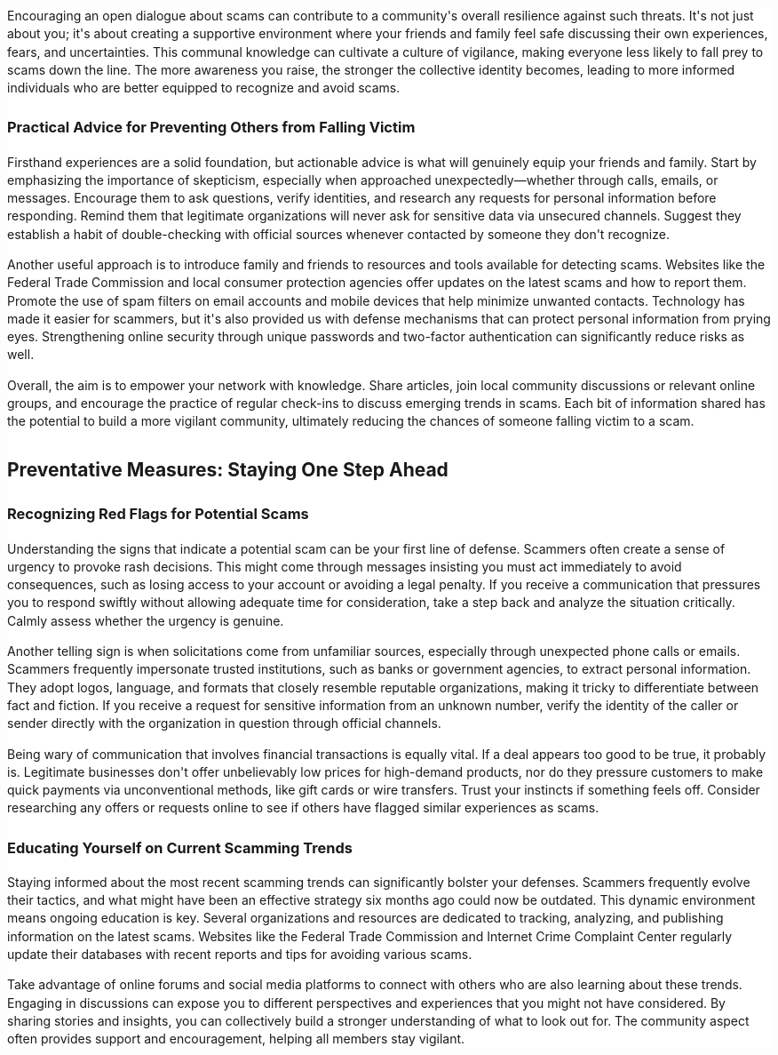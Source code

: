 <p>Encouraging an open dialogue about scams can contribute to a community's overall resilience against such threats. It's not just about you; it's about creating a supportive environment where your friends and family feel safe discussing their own experiences, fears, and uncertainties. This communal knowledge can cultivate a culture of vigilance, making everyone less likely to fall prey to scams down the line. The more awareness you raise, the stronger the collective identity becomes, leading to more informed individuals who are better equipped to recognize and avoid scams.</p>

<h3>Practical Advice for Preventing Others from Falling Victim</h3>
<p>Firsthand experiences are a solid foundation, but actionable advice is what will genuinely equip your friends and family. Start by emphasizing the importance of skepticism, especially when approached unexpectedly—whether through calls, emails, or messages. Encourage them to ask questions, verify identities, and research any requests for personal information before responding. Remind them that legitimate organizations will never ask for sensitive data via unsecured channels. Suggest they establish a habit of double-checking with official sources whenever contacted by someone they don't recognize.</p>

<p>Another useful approach is to introduce family and friends to resources and tools available for detecting scams. Websites like the Federal Trade Commission and local consumer protection agencies offer updates on the latest scams and how to report them. Promote the use of spam filters on email accounts and mobile devices that help minimize unwanted contacts. Technology has made it easier for scammers, but it's also provided us with defense mechanisms that can protect personal information from prying eyes. Strengthening online security through unique passwords and two-factor authentication can significantly reduce risks as well.</p>

<p>Overall, the aim is to empower your network with knowledge. Share articles, join local community discussions or relevant online groups, and encourage the practice of regular check-ins to discuss emerging trends in scams. Each bit of information shared has the potential to build a more vigilant community, ultimately reducing the chances of someone falling victim to a scam.</p><h2>Preventative Measures: Staying One Step Ahead</h2>

<h3>Recognizing Red Flags for Potential Scams</h3>
<p>Understanding the signs that indicate a potential scam can be your first line of defense. Scammers often create a sense of urgency to provoke rash decisions. This might come through messages insisting you must act immediately to avoid consequences, such as losing access to your account or avoiding a legal penalty. If you receive a communication that pressures you to respond swiftly without allowing adequate time for consideration, take a step back and analyze the situation critically. Calmly assess whether the urgency is genuine.</p>
<p>Another telling sign is when solicitations come from unfamiliar sources, especially through unexpected phone calls or emails. Scammers frequently impersonate trusted institutions, such as banks or government agencies, to extract personal information. They adopt logos, language, and formats that closely resemble reputable organizations, making it tricky to differentiate between fact and fiction. If you receive a request for sensitive information from an unknown number, verify the identity of the caller or sender directly with the organization in question through official channels.</p>
<p>Being wary of communication that involves financial transactions is equally vital. If a deal appears too good to be true, it probably is. Legitimate businesses don't offer unbelievably low prices for high-demand products, nor do they pressure customers to make quick payments via unconventional methods, like gift cards or wire transfers. Trust your instincts if something feels off. Consider researching any offers or requests online to see if others have flagged similar experiences as scams.</p>

<h3>Educating Yourself on Current Scamming Trends</h3>
<p>Staying informed about the most recent scamming trends can significantly bolster your defenses. Scammers frequently evolve their tactics, and what might have been an effective strategy six months ago could now be outdated. This dynamic environment means ongoing education is key. Several organizations and resources are dedicated to tracking, analyzing, and publishing information on the latest scams. Websites like the Federal Trade Commission and Internet Crime Complaint Center regularly update their databases with recent reports and tips for avoiding various scams.</p>
<p>Take advantage of online forums and social media platforms to connect with others who are also learning about these trends. Engaging in discussions can expose you to different perspectives and experiences that you might not have considered. By sharing stories and insights, you can collectively build a stronger understanding of what to look out for. The community aspect often provides support and encouragement, helping all members stay vigilant.</p>